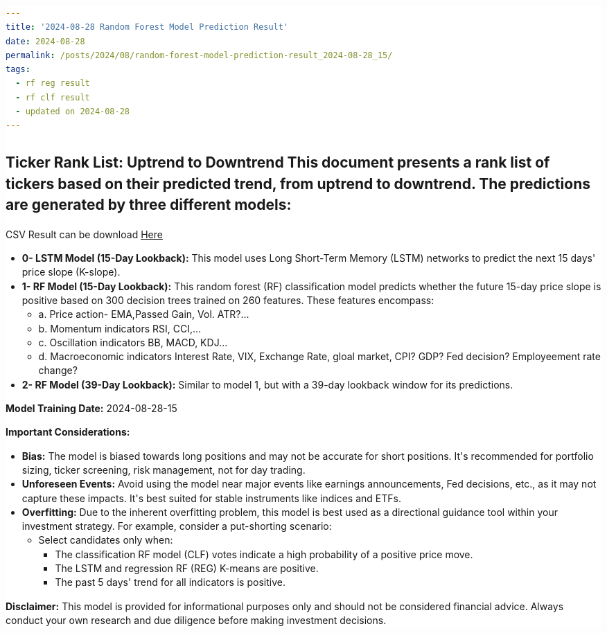 ```yaml
---
title: '2024-08-28 Random Forest Model Prediction Result'
date: 2024-08-28
permalink: /posts/2024/08/random-forest-model-prediction-result_2024-08-28_15/
tags:
  - rf reg result
  - rf clf result
  - updated on 2024-08-28
---
```

## Ticker Rank List: Uptrend to Downtrend This document presents a rank list of tickers based on their predicted trend, from uptrend to downtrend. The predictions are generated by three different models:
 CSV Result can be download [ Here ](https://cliffordhu.github.io/images/2024-08-28-random-forest-model-prediction-result_2024-08-28_15.csv) 

* **0- LSTM Model (15-Day Lookback):** This model uses Long Short-Term Memory (LSTM) networks to predict the next 15 days' price slope (K-slope). 
* **1- RF Model (15-Day Lookback):** This random forest (RF) classification model predicts whether the future 15-day price slope is positive based on 300 decision trees trained on 260 features. These features encompass: 
     * a. Price action- EMA,Passed Gain, Vol. ATR?...  
     * b. Momentum indicators  RSI, CCI,...  
     * c. Oscillation indicators  BB, MACD, KDJ... 
     * d. Macroeconomic indicators Interest Rate, VIX, Exchange Rate, gloal market, CPI? GDP? Fed decision? Employeement rate change? 
 * **2- RF Model (39-Day Lookback):** Similar to model 1, but with a 39-day lookback window for its predictions. 

 **Model Training Date:** 2024-08-28-15 
 
 **Important Considerations:** 
 
 * **Bias:** The model is biased towards long positions and may not be accurate for short positions. It's recommended for portfolio sizing, ticker screening, risk management, not for day trading.
 * **Unforeseen Events:** Avoid using the model near major events like earnings announcements, Fed decisions, etc., as it may not capture these impacts. It's best suited for stable instruments like indices and ETFs.
 * **Overfitting:** Due to the inherent overfitting problem, this model is best used as a directional guidance tool within your investment strategy. For example, consider a put-shorting scenario:
     * Select candidates only when: 
         * The classification RF model (CLF) votes indicate a high probability of a positive price move.
         * The LSTM and regression RF (REG) K-means are positive. 
         * The past 5 days' trend for all indicators is positive. 
 
 **Disclaimer:** This model is provided for informational purposes only and should not be considered financial advice. Always conduct your own research and due diligence before making investment decisions.



